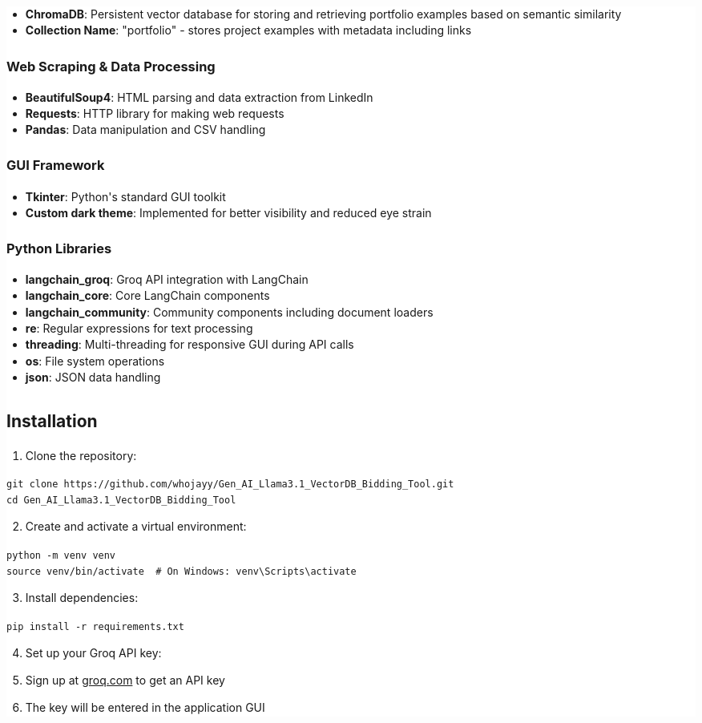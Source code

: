 - **ChromaDB**: Persistent vector database for storing and retrieving portfolio examples based on semantic similarity
- **Collection Name**: "portfolio" - stores project examples with metadata including links


### Web Scraping & Data Processing

- **BeautifulSoup4**: HTML parsing and data extraction from LinkedIn
- **Requests**: HTTP library for making web requests
- **Pandas**: Data manipulation and CSV handling


### GUI Framework

- **Tkinter**: Python's standard GUI toolkit
- **Custom dark theme**: Implemented for better visibility and reduced eye strain


### Python Libraries

- **langchain_groq**: Groq API integration with LangChain
- **langchain_core**: Core LangChain components
- **langchain_community**: Community components including document loaders
- **re**: Regular expressions for text processing
- **threading**: Multi-threading for responsive GUI during API calls
- **os**: File system operations
- **json**: JSON data handling


## Installation

1. Clone the repository:


```shellscript
git clone https://github.com/whojayy/Gen_AI_Llama3.1_VectorDB_Bidding_Tool.git
cd Gen_AI_Llama3.1_VectorDB_Bidding_Tool
```

2. Create and activate a virtual environment:


```shellscript
python -m venv venv
source venv/bin/activate  # On Windows: venv\Scripts\activate
```

3. Install dependencies:


```shellscript
pip install -r requirements.txt
```

4. Set up your Groq API key:

1. Sign up at [groq.com](https://groq.com) to get an API key
2. The key will be entered in the application GUI

